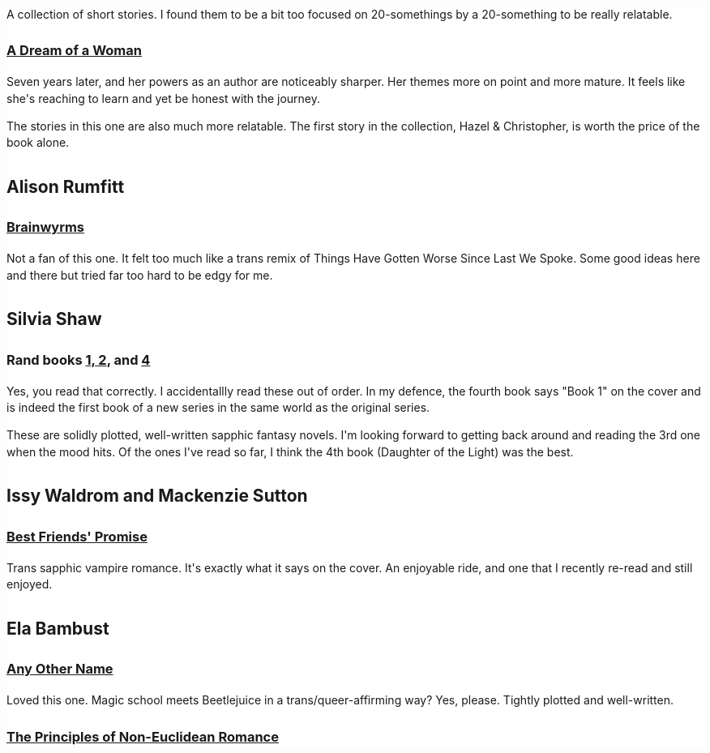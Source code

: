 A collection of short stories. I found them to be a bit too focused on 20-somethings by a 20-something to be really relatable.

### [A Dream of a Woman](https://www.goodreads.com/book/show/57286652-a-dream-of-a-woman)

Seven years later, and her powers as an author are noticeably sharper. Her themes more on point and more mature. It feels like she's reaching to learn and yet be honest with the journey.

The stories in this one are also much more relatable. The first story in the collection, Hazel & Christopher, is worth the price of the book alone.

## Alison Rumfitt

### [Brainwyrms](https://www.goodreads.com/book/show/65212043-brainwyrms)

Not a fan of this one. It felt too much like a trans remix of Things Have Gotten Worse Since Last We Spoke. Some good ideas here and there but tried far too hard to be edgy for me.

## Silvia Shaw

### Rand books [1, 2](https://www.goodreads.com/series/340315-imperial-rand), and [4](https://www.goodreads.com/series/375428-shadow-makers)

Yes, you read that correctly. I accidentallly read these out of order. In my defence, the fourth book says "Book 1" on the cover and is indeed the first book of a new series in the same world as the original series.

These are solidly plotted, well-written sapphic fantasy novels. I'm looking forward to getting back around and reading the 3rd one when the mood hits. Of the ones I've read so far, I think the 4th book (Daughter of the Light) was the best.

## Issy Waldrom and Mackenzie Sutton

### [Best Friends' Promise](https://www.goodreads.com/book/show/193789338-best-friends-promise)

Trans sapphic vampire romance. It's exactly what it says on the cover. An enjoyable ride, and one that I recently re-read and still enjoyed.

## Ela Bambust

### [Any Other Name](https://www.goodreads.com/book/show/61143642-any-other-name)

Loved this one. Magic school meets Beetlejuice in a trans/queer-affirming way? Yes, please. Tightly plotted and well-written.

### [The Principles of Non-Euclidean Romance](https://www.goodreads.com/book/show/75539335-principles-of-non-euclidean-romance)
